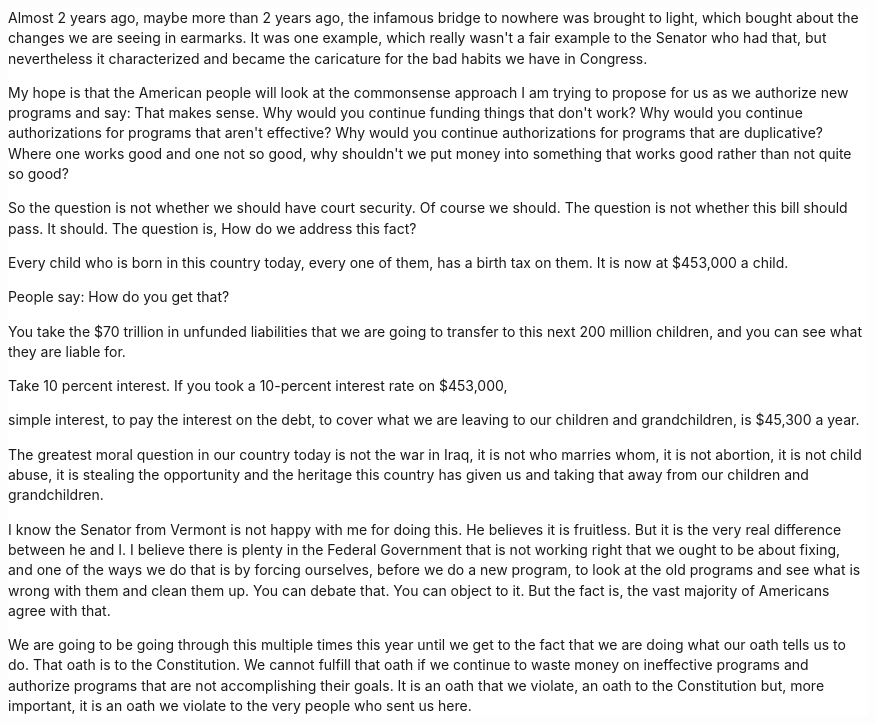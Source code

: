 Almost 2 years ago, maybe more than 2 years ago, the infamous bridge 
to nowhere was brought to light, which bought about the changes we are 
seeing in earmarks. It was one example, which really wasn't a fair 
example to the Senator who had that, but nevertheless it characterized 
and became the caricature for the bad habits we have in Congress.

My hope is that the American people will look at the commonsense 
approach I am trying to propose for us as we authorize new programs and 
say: That makes sense. Why would you continue funding things that don't 
work? Why would you continue authorizations for programs that aren't 
effective? Why would you continue authorizations for programs that are 
duplicative? Where one works good and one not so good, why shouldn't we 
put money into something that works good rather than not quite so good?

So the question is not whether we should have court security. Of 
course we should. The question is not whether this bill should pass. It 
should. The question is, How do we address this fact?

Every child who is born in this country today, every one of them, has 
a birth tax on them. It is now at $453,000 a child.


People say: How do you get that?

You take the $70 trillion in unfunded liabilities that we are going 
to transfer to this next 200 million children, and you can see what 
they are liable for.

Take 10 percent interest. If you took a 10-percent interest rate on 
$453,000,


simple interest, to pay the interest on the debt, to cover what we are 
leaving to our children and grandchildren, is $45,300 a year.

The greatest moral question in our country today is not the war in 
Iraq, it is not who marries whom, it is not abortion, it is not child 
abuse, it is stealing the opportunity and the heritage this country has 
given us and taking that away from our children and grandchildren.

I know the Senator from Vermont is not happy with me for doing this. 
He believes it is fruitless. But it is the very real difference between 
he and I. I believe there is plenty in the Federal Government that is 
not working right that we ought to be about fixing, and one of the ways 
we do that is by forcing ourselves, before we do a new program, to look 
at the old programs and see what is wrong with them and clean them up. 
You can debate that. You can object to it. But the fact is, the vast 
majority of Americans agree with that.

We are going to be going through this multiple times this year until 
we get to the fact that we are doing what our oath tells us to do. That 
oath is to the Constitution. We cannot fulfill that oath if we continue 
to waste money on ineffective programs and authorize programs that are 
not accomplishing their goals. It is an oath that we violate, an oath 
to the Constitution but, more important, it is an oath we violate to 
the very people who sent us here.
